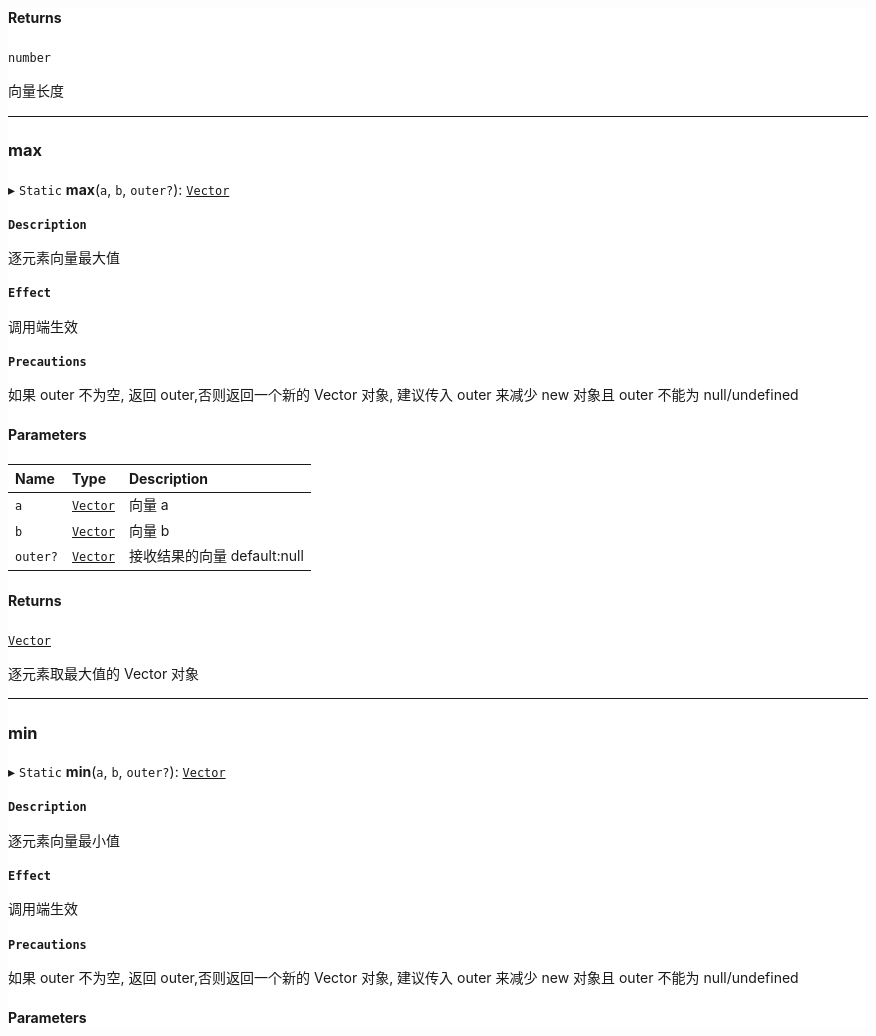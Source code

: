 #### Returns

`number`

向量长度

---

### max

▸ `Static` **max**(`a`, `b`, `outer?`): [`Vector`](Type.Type.Vector.md)

**`Description`**

逐元素向量最大值

**`Effect`**

调用端生效

**`Precautions`**

如果 outer 不为空, 返回 outer,否则返回一个新的 Vector 对象, 建议传入 outer 来减少 new 对象且 outer 不能为 null/undefined

#### Parameters

| Name     | Type                            | Description                 |
| :------- | :------------------------------ | :-------------------------- |
| `a`      | [`Vector`](Type.Type.Vector.md) | 向量 a                      |
| `b`      | [`Vector`](Type.Type.Vector.md) | 向量 b                      |
| `outer?` | [`Vector`](Type.Type.Vector.md) | 接收结果的向量 default:null |

#### Returns

[`Vector`](Type.Type.Vector.md)

逐元素取最大值的 Vector 对象

---

### min

▸ `Static` **min**(`a`, `b`, `outer?`): [`Vector`](Type.Type.Vector.md)

**`Description`**

逐元素向量最小值

**`Effect`**

调用端生效

**`Precautions`**

如果 outer 不为空, 返回 outer,否则返回一个新的 Vector 对象, 建议传入 outer 来减少 new 对象且 outer 不能为 null/undefined

#### Parameters
